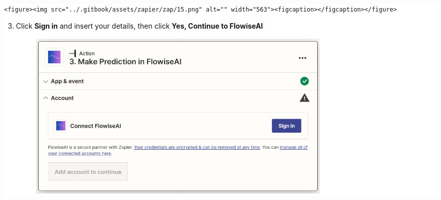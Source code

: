     <figure><img src="../.gitbook/assets/zapier/zap/15.png" alt="" width="563"><figcaption></figcaption></figure>
3. Click **Sign in** and insert your details, then click **Yes, Continue to FlowiseAI**

    <figure><img src="../.gitbook/assets/zapier/zap/16.png" alt="" width="563"><figcaption></figcaption></figure>